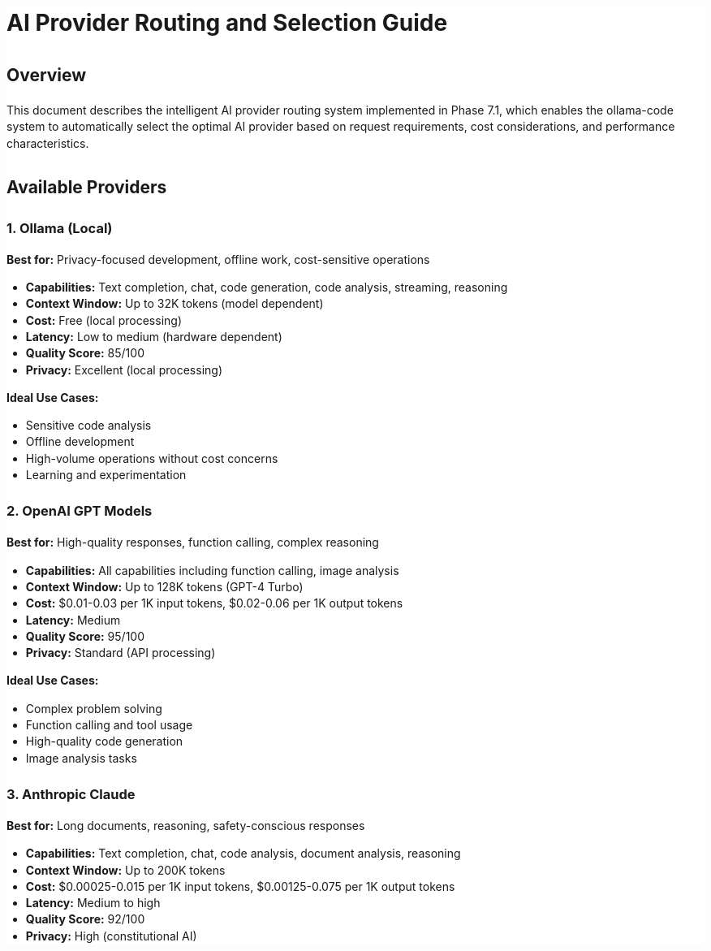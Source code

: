 # AI Provider Routing and Selection Guide

## Overview

This document describes the intelligent AI provider routing system implemented in Phase 7.1, which enables the ollama-code system to automatically select the optimal AI provider based on request requirements, cost considerations, and performance characteristics.

## Available Providers

### 1. Ollama (Local)
**Best for:** Privacy-focused development, offline work, cost-sensitive operations

- **Capabilities:** Text completion, chat, code generation, code analysis, streaming, reasoning
- **Context Window:** Up to 32K tokens (model dependent)
- **Cost:** Free (local processing)
- **Latency:** Low to medium (hardware dependent)
- **Quality Score:** 85/100
- **Privacy:** Excellent (local processing)

**Ideal Use Cases:**
- Sensitive code analysis
- Offline development
- High-volume operations without cost concerns
- Learning and experimentation

### 2. OpenAI GPT Models
**Best for:** High-quality responses, function calling, complex reasoning

- **Capabilities:** All capabilities including function calling, image analysis
- **Context Window:** Up to 128K tokens (GPT-4 Turbo)
- **Cost:** $0.01-0.03 per 1K input tokens, $0.02-0.06 per 1K output tokens
- **Latency:** Medium
- **Quality Score:** 95/100
- **Privacy:** Standard (API processing)

**Ideal Use Cases:**
- Complex problem solving
- Function calling and tool usage
- High-quality code generation
- Image analysis tasks

### 3. Anthropic Claude
**Best for:** Long documents, reasoning, safety-conscious responses

- **Capabilities:** Text completion, chat, code analysis, document analysis, reasoning
- **Context Window:** Up to 200K tokens
- **Cost:** $0.00025-0.015 per 1K input tokens, $0.00125-0.075 per 1K output tokens
- **Latency:** Medium to high
- **Quality Score:** 92/100
- **Privacy:** High (constitutional AI)
